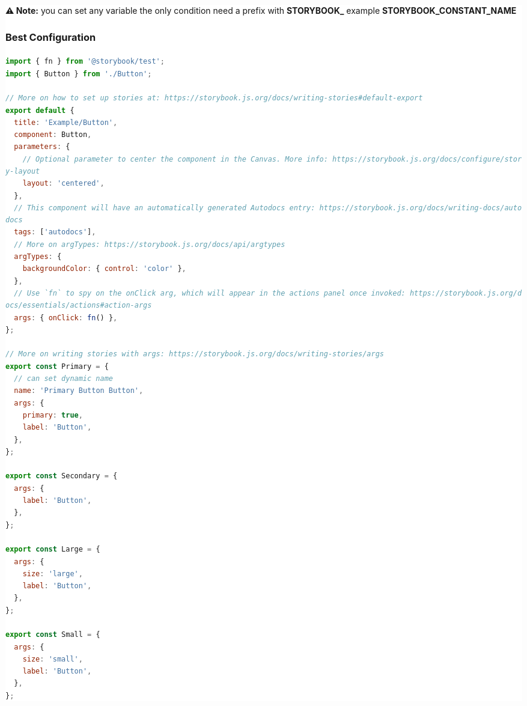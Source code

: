 **⚠️ Note:** you can set any variable the  only condition need a prefix with **STORYBOOK_** example **STORYBOOK_CONSTANT_NAME**

### Best Configuration

```js
import { fn } from '@storybook/test';
import { Button } from './Button';

// More on how to set up stories at: https://storybook.js.org/docs/writing-stories#default-export
export default {
  title: 'Example/Button',
  component: Button,
  parameters: {
    // Optional parameter to center the component in the Canvas. More info: https://storybook.js.org/docs/configure/story-layout
    layout: 'centered',
  },
  // This component will have an automatically generated Autodocs entry: https://storybook.js.org/docs/writing-docs/autodocs
  tags: ['autodocs'],
  // More on argTypes: https://storybook.js.org/docs/api/argtypes
  argTypes: {
    backgroundColor: { control: 'color' },
  },
  // Use `fn` to spy on the onClick arg, which will appear in the actions panel once invoked: https://storybook.js.org/docs/essentials/actions#action-args
  args: { onClick: fn() },
};

// More on writing stories with args: https://storybook.js.org/docs/writing-stories/args
export const Primary = {
  // can set dynamic name
  name: 'Primary Button Button',
  args: {
    primary: true,
    label: 'Button',
  },
};

export const Secondary = {
  args: {
    label: 'Button',
  },
};

export const Large = {
  args: {
    size: 'large',
    label: 'Button',
  },
};

export const Small = {
  args: {
    size: 'small',
    label: 'Button',
  },
};
```